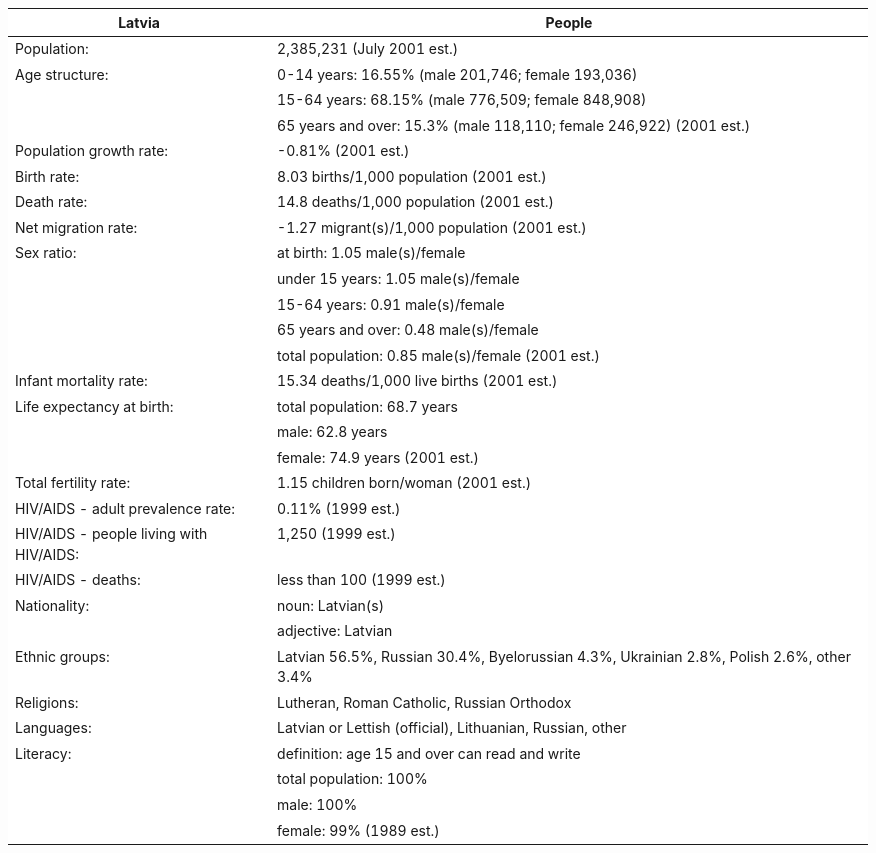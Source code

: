 | Latvia | People |
| --- | --- |
| Population: | 2,385,231 (July 2001 est.) |
| Age structure: | 0-14 years: 16.55% (male 201,746; female 193,036) |
| | 15-64 years: 68.15% (male 776,509; female 848,908) |
| | 65 years and over: 15.3% (male 118,110; female 246,922) (2001 est.) |
| Population growth rate: | -0.81% (2001 est.) |
| Birth rate: | 8.03 births/1,000 population (2001 est.) |
| Death rate: | 14.8 deaths/1,000 population (2001 est.) |
| Net migration rate: | -1.27 migrant(s)/1,000 population (2001 est.) |
| Sex ratio: | at birth: 1.05 male(s)/female |
| | under 15 years: 1.05 male(s)/female |
| | 15-64 years: 0.91 male(s)/female |
| | 65 years and over: 0.48 male(s)/female |
| | total population: 0.85 male(s)/female (2001 est.) |
| Infant mortality rate: | 15.34 deaths/1,000 live births (2001 est.) |
| Life expectancy at birth: | total population: 68.7 years |
| | male: 62.8 years |
| | female: 74.9 years (2001 est.) |
| Total fertility rate: | 1.15 children born/woman (2001 est.) |
| HIV/AIDS - adult prevalence rate: | 0.11% (1999 est.) |
| HIV/AIDS - people living with HIV/AIDS: | 1,250 (1999 est.) |
| HIV/AIDS - deaths: | less than 100 (1999 est.) |
| Nationality: | noun: Latvian(s) |
| | adjective: Latvian |
| Ethnic groups: | Latvian 56.5%, Russian 30.4%, Byelorussian 4.3%, Ukrainian 2.8%, Polish 2.6%, other 3.4% |
| Religions: | Lutheran, Roman Catholic, Russian Orthodox |
| Languages: | Latvian or Lettish (official), Lithuanian, Russian, other |
| Literacy: | definition: age 15 and over can read and write |
| | total population: 100% |
| | male: 100% |
| | female: 99% (1989 est.) |
